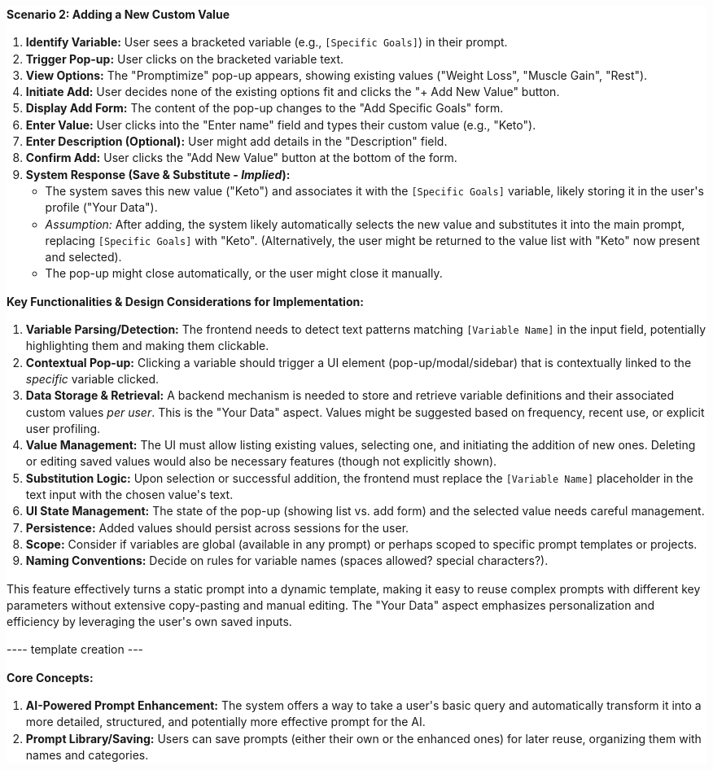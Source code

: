 **Scenario 2: Adding a New Custom Value**

1.  **Identify Variable:** User sees a bracketed variable (e.g., `[Specific Goals]`) in their prompt.
2.  **Trigger Pop-up:** User clicks on the bracketed variable text.
3.  **View Options:** The "Promptimize" pop-up appears, showing existing values ("Weight Loss", "Muscle Gain", "Rest").
4.  **Initiate Add:** User decides none of the existing options fit and clicks the "+ Add New Value" button.
5.  **Display Add Form:** The content of the pop-up changes to the "Add Specific Goals" form.
6.  **Enter Value:** User clicks into the "Enter name" field and types their custom value (e.g., "Keto").
7.  **Enter Description (Optional):** User might add details in the "Description" field.
8.  **Confirm Add:** User clicks the "Add New Value" button at the bottom of the form.
9.  **System Response (Save & Substitute - *Implied*):**
    *   The system saves this new value ("Keto") and associates it with the `[Specific Goals]` variable, likely storing it in the user's profile ("Your Data").
    *   *Assumption:* After adding, the system likely automatically selects the new value and substitutes it into the main prompt, replacing `[Specific Goals]` with "Keto". (Alternatively, the user might be returned to the value list with "Keto" now present and selected).
    *   The pop-up might close automatically, or the user might close it manually.

**Key Functionalities & Design Considerations for Implementation:**

1.  **Variable Parsing/Detection:** The frontend needs to detect text patterns matching `[Variable Name]` in the input field, potentially highlighting them and making them clickable.
2.  **Contextual Pop-up:** Clicking a variable should trigger a UI element (pop-up/modal/sidebar) that is contextually linked to the *specific* variable clicked.
3.  **Data Storage & Retrieval:** A backend mechanism is needed to store and retrieve variable definitions and their associated custom values *per user*. This is the "Your Data" aspect. Values might be suggested based on frequency, recent use, or explicit user profiling.
4.  **Value Management:** The UI must allow listing existing values, selecting one, and initiating the addition of new ones. Deleting or editing saved values would also be necessary features (though not explicitly shown).
5.  **Substitution Logic:** Upon selection or successful addition, the frontend must replace the `[Variable Name]` placeholder in the text input with the chosen value's text.
6.  **UI State Management:** The state of the pop-up (showing list vs. add form) and the selected value needs careful management.
7.  **Persistence:** Added values should persist across sessions for the user.
8.  **Scope:** Consider if variables are global (available in any prompt) or perhaps scoped to specific prompt templates or projects.
9.  **Naming Conventions:** Decide on rules for variable names (spaces allowed? special characters?).

This feature effectively turns a static prompt into a dynamic template, making it easy to reuse complex prompts with different key parameters without extensive copy-pasting and manual editing. The "Your Data" aspect emphasizes personalization and efficiency by leveraging the user's own saved inputs.

---- template creation ---


**Core Concepts:**

1.  **AI-Powered Prompt Enhancement:** The system offers a way to take a user's basic query and automatically transform it into a more detailed, structured, and potentially more effective prompt for the AI.
2.  **Prompt Library/Saving:** Users can save prompts (either their own or the enhanced ones) for later reuse, organizing them with names and categories.
